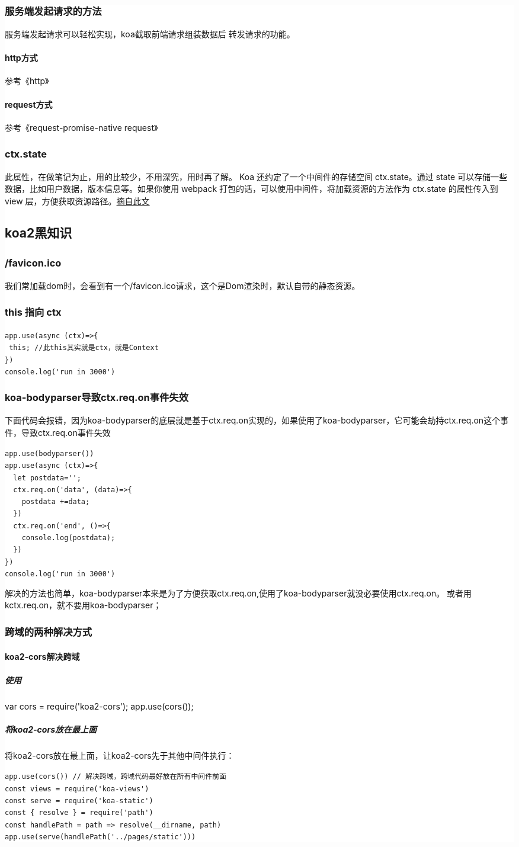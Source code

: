 ### 服务端发起请求的方法
服务端发起请求可以轻松实现，koa截取前端请求组装数据后 转发请求的功能。
#### http方式
参考《http》
#### request方式
参考《request-promise-native request》

### ctx.state
此属性，在做笔记为止，用的比较少，不用深究，用时再了解。
Koa 还约定了一个中间件的存储空间 ctx.state。通过 state 可以存储一些数据，比如用户数据，版本信息等。如果你使用 webpack 打包的话，可以使用中间件，将加载资源的方法作为 ctx.state 的属性传入到 view 层，方便获取资源路径。[摘自此文](https://www.jianshu.com/p/d3afa36aa17a)



## koa2黑知识

### /favicon.ico
我们常加载dom时，会看到有一个/favicon.ico请求，这个是Dom渲染时，默认自带的静态资源。

### this 指向 ctx

```
app.use(async (ctx)=>{
 this; //此this其实就是ctx，就是Context
})
console.log('run in 3000')
```

### koa-bodyparser导致ctx.req.on事件失效
下面代码会报错，因为koa-bodyparser的底层就是基于ctx.req.on实现的，如果使用了koa-bodyparser，它可能会劫持ctx.req.on这个事件，导致ctx.req.on事件失效
```
app.use(bodyparser())
app.use(async (ctx)=>{
  let postdata='';
  ctx.req.on('data', (data)=>{
    postdata +=data;
  })
  ctx.req.on('end', ()=>{
    console.log(postdata);
  })
})
console.log('run in 3000')
```
解决的方法也简单，koa-bodyparser本来是为了方便获取ctx.req.on,使用了koa-bodyparser就没必要使用ctx.req.on。
或者用kctx.req.on，就不要用koa-bodyparser；

### 跨域的两种解决方式
#### koa2-cors解决跨域
##### 使用
var cors = require('koa2-cors');
app.use(cors());
##### 将koa2-cors放在最上面
将koa2-cors放在最上面，让koa2-cors先于其他中间件执行：
```
app.use(cors()) // 解决跨域，跨域代码最好放在所有中间件前面
const views = require('koa-views')
const serve = require('koa-static')
const { resolve } = require('path')
const handlePath = path => resolve(__dirname, path)
app.use(serve(handlePath('../pages/static')))
```